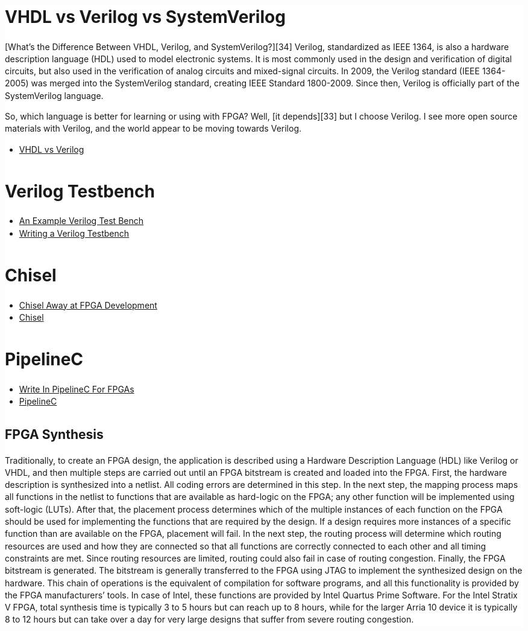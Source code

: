 # VHDL vs Verilog vs SystemVerilog

[What’s the Difference Between VHDL, Verilog, and SystemVerilog?][34]
Verilog, standardized as IEEE 1364, is also a hardware description language (HDL) used to model electronic systems.
It is most commonly used in the design and verification of digital circuits,
but also used in the verification of analog circuits and mixed-signal circuits.
In 2009, the Verilog standard (IEEE 1364-2005) was merged into the SystemVerilog standard,
creating IEEE Standard 1800-2009.
Since then, Verilog is officially part of the SystemVerilog language.

So, which language is better for learning or using with FPGA?
Well, [it depends][33] but I choose Verilog.
I see more open source materials with Verilog,
and the world appear to be moving towards Verilog.

* [VHDL vs Verilog](https://blog.digilentinc.com/battle-over-the-fpga-vhdl-vs-verilog-who-is-the-true-champ/)

# Verilog Testbench

* [An Example Verilog Test Bench](https://www.youtube.com/watch?v=TtqZ-DwUYk4)
* [Writing a Verilog Testbench](https://www.youtube.com/watch?v=sGQoBnFcmwc)

# Chisel

* [Chisel Away at FPGA Development](https://hackaday.com/2019/10/28/chisel-away-at-fpga-development/)
* [Chisel](https://www.chisel-lang.org/)

# PipelineC

* [Write In PipelineC For FPGAs](https://hackaday.com/2020/08/16/write-in-pipelinec-for-fpgas/)
* [PipelineC](https://github.com/JulianKemmerer/PipelineC)

## FPGA Synthesis

Traditionally, to create an FPGA design, the application is described using a Hardware
Description Language (HDL) like Verilog or VHDL, and then multiple steps are carried out
until an FPGA bitstream is created and loaded into the FPGA. First, the hardware description is synthesized into a netlist.
All coding errors are determined in this step. In the next step, the mapping process maps all
functions in the netlist to functions that are available as hard-logic on the FPGA; any other
function will be implemented using soft-logic (LUTs). After that, the placement process
determines which of the multiple instances of each function on the FPGA should be used for
implementing the functions that are required by the design. If a design requires more instances
of a specific function than are available on the FPGA, placement will fail. In the next step, the
routing process will determine which routing resources are used and how they are connected
so that all functions are correctly connected to each other and all timing constraints are met.
Since routing resources are limited, routing could also fail in case of routing congestion. Finally,
the FPGA bitstream is generated. The bitstream is generally transferred to the FPGA using
JTAG to implement the synthesized design on the hardware. This chain of operations is the
equivalent of compilation for software programs, and all this functionality is provided by the
FPGA manufacturers’ tools. In case of Intel, these functions are provided by Intel Quartus
Prime Software. For the Intel Stratix V FPGA, total synthesis time is typically 3 to 5 hours but
can reach up to 8 hours, while for the larger Arria 10 device it is typically 8 to 12 hours but can
take over a day for very large designs that suffer from severe routing congestion.
